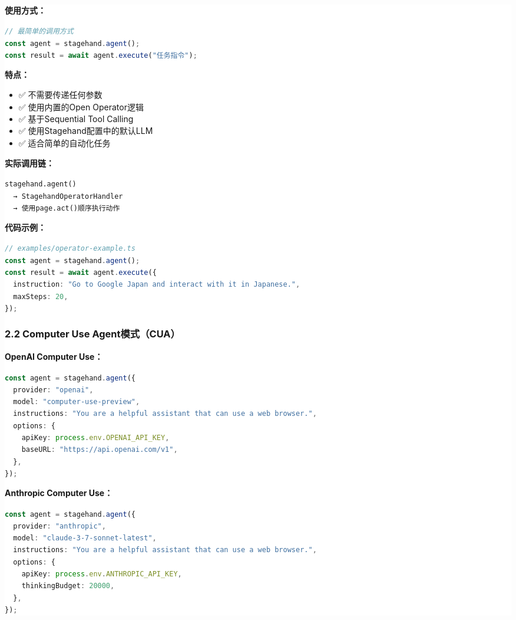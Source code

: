 **使用方式：**

```typescript
// 最简单的调用方式
const agent = stagehand.agent();
const result = await agent.execute("任务指令");
```

**特点：**

- ✅ 不需要传递任何参数
- ✅ 使用内置的Open Operator逻辑
- ✅ 基于Sequential Tool Calling
- ✅ 使用Stagehand配置中的默认LLM
- ✅ 适合简单的自动化任务

**实际调用链：**

```
stagehand.agent()
  → StagehandOperatorHandler
  → 使用page.act()顺序执行动作
```

**代码示例：**

```typescript
// examples/operator-example.ts
const agent = stagehand.agent();
const result = await agent.execute({
  instruction: "Go to Google Japan and interact with it in Japanese.",
  maxSteps: 20,
});
```

### 2.2 Computer Use Agent模式（CUA）

**OpenAI Computer Use：**

```typescript
const agent = stagehand.agent({
  provider: "openai",
  model: "computer-use-preview",
  instructions: "You are a helpful assistant that can use a web browser.",
  options: {
    apiKey: process.env.OPENAI_API_KEY,
    baseURL: "https://api.openai.com/v1",
  },
});
```

**Anthropic Computer Use：**

```typescript
const agent = stagehand.agent({
  provider: "anthropic",
  model: "claude-3-7-sonnet-latest",
  instructions: "You are a helpful assistant that can use a web browser.",
  options: {
    apiKey: process.env.ANTHROPIC_API_KEY,
    thinkingBudget: 20000,
  },
});
```
